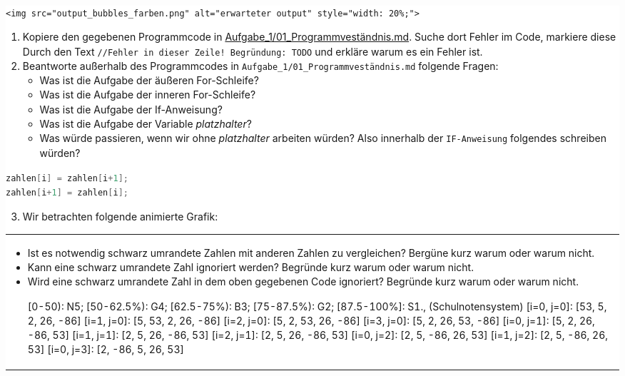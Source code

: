     <img src="output_bubbles_farben.png" alt="erwarteter output" style="width: 20%;">
</div>

1) Kopiere den gegebenen Programmcode in [Aufgabe_1/01_Programmveständnis.md](../Aufgabe_1/01_Programmverstaendnis.md). Suche dort Fehler im Code, markiere diese Durch den Text ``//Fehler in dieser Zeile! Begründung: TODO`` und erkläre warum es ein Fehler ist.
2) Beantworte außerhalb des Programmcodes in ``Aufgabe_1/01_Programmveständnis.md`` folgende Fragen:
    * Was ist die Aufgabe der äußeren For-Schleife?
    * Was ist die Aufgabe der inneren For-Schleife?
    * Was ist die Aufgabe der If-Anweisung?
    * Was ist die Aufgabe der Variable *platzhalter*?
    * Was würde passieren, wenn wir ohne *platzhalter* arbeiten würden? Also innerhalb der ``IF-Anweisung`` folgendes schreiben würden?
```java
zahlen[i] = zahlen[i+1];
zahlen[i+1] = zahlen[i];
```
3) Wir betrachten folgende animierte Grafik:
<table style="width:100%">
  <tr>
    <td style="vertical-align: top; padding-right: 10px; width: 50%;">
      <ul>
        <li>Ist es notwendig schwarz umrandete Zahlen mit anderen Zahlen zu vergleichen? Bergüne kurz warum oder warum nicht.</li>
        <li>Kann eine schwarz umrandete Zahl ignoriert werden? Begründe kurz warum oder warum nicht.</li>
        <li>Wird eine schwarz umrandete Zahl in dem oben gegebenen Code ignoriert? Begründe kurz warum oder warum nicht.</li>

[0-50): N5; [50-62.5%): G4; [62.5-75%): B3; [75-87.5%): G2; [87.5-100%]: S1., (Schulnotensystem)
[i=0, j=0]: [53, 5, 2, 26, -86]
[i=1, j=0]: [5, 53, 2, 26, -86]
[i=2, j=0]: [5, 2, 53, 26, -86]
[i=3, j=0]: [5, 2, 26, 53, -86]
[i=0, j=1]: [5, 2, 26, -86, 53]
[i=1, j=1]: [2, 5, 26, -86, 53]
[i=2, j=1]: [2, 5, 26, -86, 53]
[i=0, j=2]: [2, 5, -86, 26, 53]
[i=1, j=2]: [2, 5, -86, 26, 53]
[i=0, j=3]: [2, -86, 5, 26, 53]